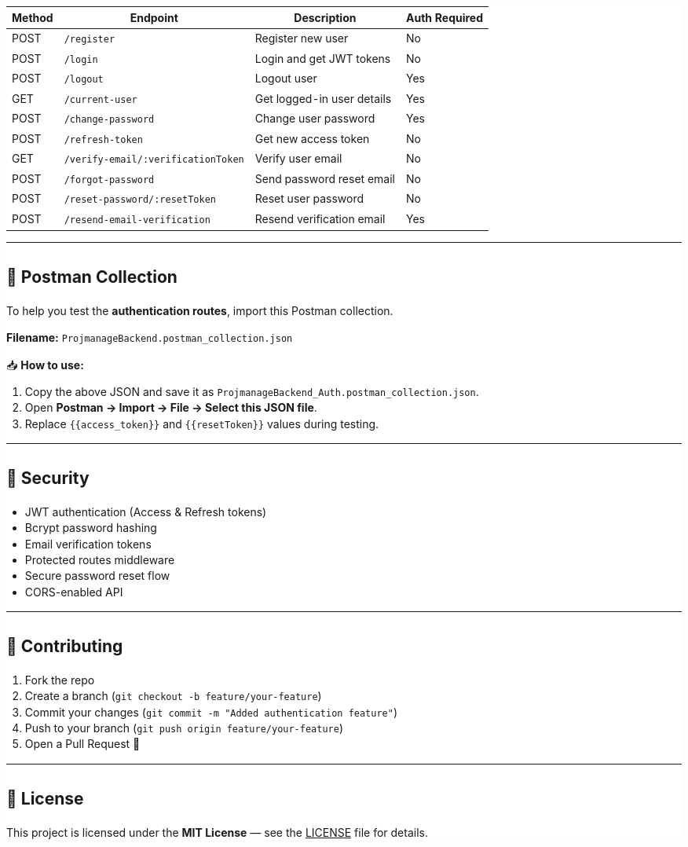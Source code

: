 | Method | Endpoint | Description | Auth Required |
|--------|-----------|-------------|----------------|
| POST | `/register` | Register new user | No |
| POST | `/login` | Login and get JWT tokens | No |
| POST | `/logout` | Logout user | Yes |
| GET | `/current-user` | Get logged-in user details | Yes |
| POST | `/change-password` | Change user password | Yes |
| POST | `/refresh-token` | Get new access token | No |
| GET | `/verify-email/:verificationToken` | Verify user email | No |
| POST | `/forgot-password` | Send password reset email | No |
| POST | `/reset-password/:resetToken` | Reset user password | No |
| POST | `/resend-email-verification` | Resend verification email | Yes |

---

## 🧰 Postman Collection

To help you test the **authentication routes**, import this Postman collection.

**Filename:** `ProjmanageBackend.postman_collection.json`


📥 **How to use:**
1. Copy the above JSON and save it as `ProjmanageBackend_Auth.postman_collection.json`.  
2. Open **Postman → Import → File → Select this JSON file**.  
3. Replace `{{access_token}}` and `{{resetToken}}` values during testing.  

---

## 🧾 Security

- JWT authentication (Access & Refresh tokens)  
- Bcrypt password hashing  
- Email verification tokens  
- Protected routes middleware  
- Secure password reset flow  
- CORS-enabled API  

---

## 🤝 Contributing

1. Fork the repo  
2. Create a branch (`git checkout -b feature/your-feature`)  
3. Commit your changes (`git commit -m "Added authentication feature"`)  
4. Push to your branch (`git push origin feature/your-feature`)  
5. Open a Pull Request 🚀  

---

## 🪪 License

This project is licensed under the **MIT License** — see the [LICENSE](LICENSE) file for details.
